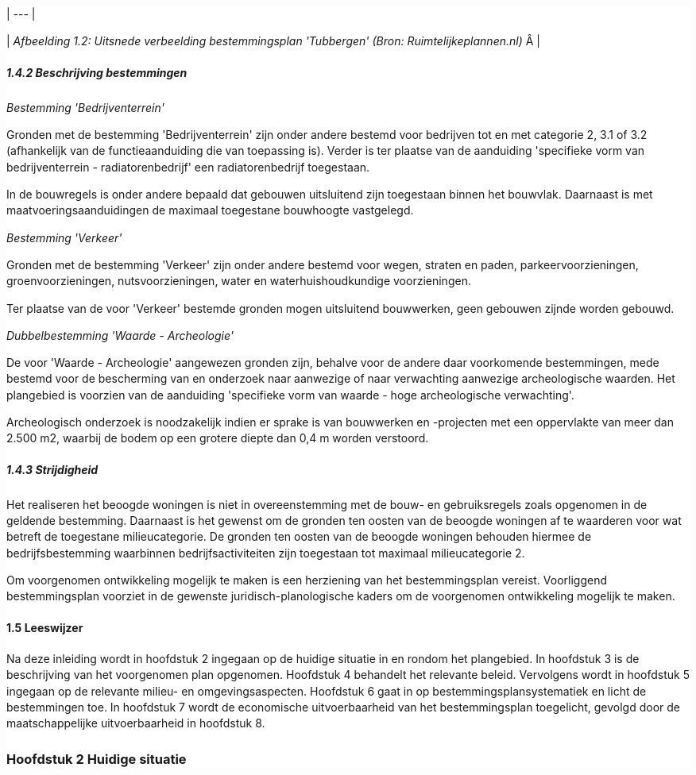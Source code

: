 | --- |

| *Afbeelding 1\.2: Uitsnede verbeelding bestemmingsplan 'Tubbergen' (Bron: Ruimtelijkeplannen.nl)*   Â |

##### 1\.4\.2 Beschrijving bestemmingen

*Bestemming 'Bedrijventerrein'*

Gronden met de bestemming 'Bedrijventerrein' zijn onder andere bestemd voor bedrijven tot en met categorie 2, 3\.1 of 3\.2 (afhankelijk van de functieaanduiding die van toepassing is). Verder is ter plaatse van de aanduiding 'specifieke vorm van bedrijventerrein \- radiatorenbedrijf' een radiatorenbedrijf toegestaan.

In de bouwregels is onder andere bepaald dat gebouwen uitsluitend zijn toegestaan binnen het bouwvlak. Daarnaast is met maatvoeringsaanduidingen de maximaal toegestane bouwhoogte vastgelegd.

*Bestemming 'Verkeer'*

Gronden met de bestemming 'Verkeer' zijn onder andere bestemd voor wegen, straten en paden, parkeervoorzieningen, groenvoorzieningen, nutsvoorzieningen, water en waterhuishoudkundige voorzieningen.

Ter plaatse van de voor 'Verkeer' bestemde gronden mogen uitsluitend bouwwerken, geen gebouwen zijnde worden gebouwd.

*Dubbelbestemming 'Waarde \- Archeologie'*

De voor 'Waarde \- Archeologie' aangewezen gronden zijn, behalve voor de andere daar voorkomende bestemmingen, mede bestemd voor de bescherming van en onderzoek naar aanwezige of naar verwachting aanwezige archeologische waarden. Het plangebied is voorzien van de aanduiding 'specifieke vorm van waarde \- hoge archeologische verwachting'.

Archeologisch onderzoek is noodzakelijk indien er sprake is van bouwwerken en \-projecten met een oppervlakte van meer dan 2\.500 m2, waarbij de bodem op een grotere diepte dan 0,4 m worden verstoord.

##### 1\.4\.3 Strijdigheid

Het realiseren het beoogde woningen is niet in overeenstemming met de bouw\- en gebruiksregels zoals opgenomen in de geldende bestemming. Daarnaast is het gewenst om de gronden ten oosten van de beoogde woningen af te waarderen voor wat betreft de toegestane milieucategorie. De gronden ten oosten van de beoogde woningen behouden hiermee de bedrijfsbestemming waarbinnen bedrijfsactiviteiten zijn toegestaan tot maximaal milieucategorie 2\.

Om voorgenomen ontwikkeling mogelijk te maken is een herziening van het bestemmingsplan vereist. Voorliggend bestemmingsplan voorziet in de gewenste juridisch\-planologische kaders om de voorgenomen ontwikkeling mogelijk te maken.

#### 1\.5 Leeswijzer

Na deze inleiding wordt in hoofdstuk 2 ingegaan op de huidige situatie in en rondom het plangebied. In hoofdstuk 3 is de beschrijving van het voorgenomen plan opgenomen. Hoofdstuk 4 behandelt het relevante beleid. Vervolgens wordt in hoofdstuk 5 ingegaan op de relevante milieu\- en omgevingsaspecten. Hoofdstuk 6 gaat in op bestemmingsplansystematiek en licht de bestemmingen toe. In hoofdstuk 7 wordt de economische uitvoerbaarheid van het bestemmingsplan toegelicht, gevolgd door de maatschappelijke uitvoerbaarheid in hoofdstuk 8.

### Hoofdstuk 2 Huidige situatie
